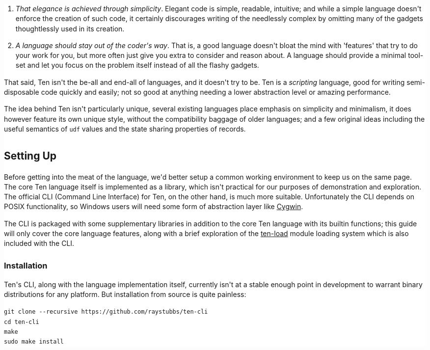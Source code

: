   1. _That elegance is achieved through simplicity_.  Elegant
     code is simple, readable, intuitive; and while a simple
     language doesn't enforce the creation of such code, it
     certainly discourages writing of the needlessly complex
     by omitting many of the gadgets thoughtlessly used in
     its creation.

  2. _A language should stay out of the coder's way_.  That is,
     a good language doesn't bloat the mind with 'features' that
     try to do your work for you, but more often just give you
     extra to consider and reason about.  A language should
     provide a minimal tool-set and let you focus on the problem
     itself instead of all the flashy gadgets.

That said, Ten isn't the be-all and end-all of languages, and
it doesn't try to be.  Ten is a _scripting_ language, good for
writing semi-disposable code quickly and easily; not so good
at anything needing a lower abstraction level or amazing
performance.

The idea behind Ten isn't particularly unique, several existing
languages place emphasis on simplicity and minimalism, it does
however feature its own unique style, without the compatibility
baggage of older languages; and a few original ideas including
the useful semantics of `udf` values and the state sharing
properties of records.

## Setting Up
Before getting into the meat of the language, we'd better setup
a common working environment to keep us on the same page.  The
core Ten language itself is implemented as a library, which
isn't practical for our purposes of demonstration and exploration.
The official CLI (Command Line Interface) for Ten, on the other
hand, is much more suitable.  Unfortunately the CLI depends on
POSIX functionality, so Windows users will need some form of
abstraction layer like [Cygwin](https://www.cygwin.com/).

The CLI is packaged with some supplementary libraries in addition
to the core Ten language with its builtin functions; this guide
will only cover the core language features, along with a brief
exploration of the [ten-load](https://github.com/raystubbs/ten-load)
module loading system which is also included with the CLI.

### Installation
Ten's CLI, along with the language implementation itself, currently
isn't at a stable enough point in development to warrant binary
distributions for any platform.  But installation from source is
quite painless:

    git clone --recursive https://github.com/raystubbs/ten-cli
    cd ten-cli
    make
    sudo make install
